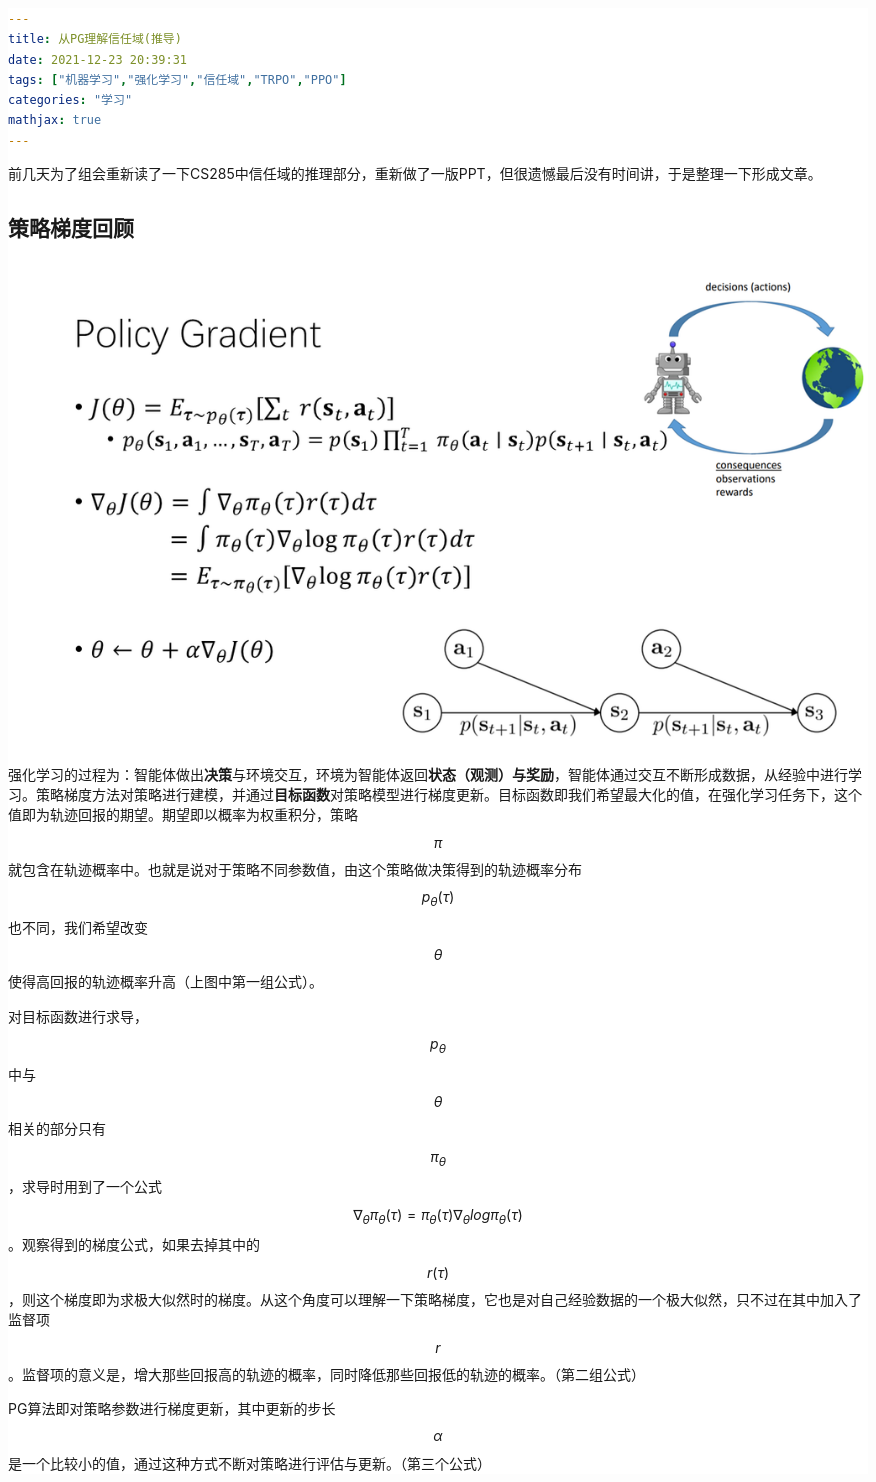 ```yaml
---
title: 从PG理解信任域(推导)
date: 2021-12-23 20:39:31
tags: ["机器学习","强化学习","信任域","TRPO","PPO"]
categories: "学习"
mathjax: true
---
```


前几天为了组会重新读了一下CS285中信任域的推理部分，重新做了一版PPT，但很遗憾最后没有时间讲，于是整理一下形成文章。

## 策略梯度回顾

![幻灯片13](从PG到PPO\幻灯片13.PNG)

强化学习的过程为：智能体做出**决策**与环境交互，环境为智能体返回**状态（观测）**与**奖励**，智能体通过交互不断形成数据，从经验中进行学习。策略梯度方法对策略进行建模，并通过**目标函数**对策略模型进行梯度更新。目标函数即我们希望最大化的值，在强化学习任务下，这个值即为轨迹回报的期望。期望即以概率为权重积分，策略$$\pi$$就包含在轨迹概率中。也就是说对于策略不同参数值，由这个策略做决策得到的轨迹概率分布$$p_\theta(\tau)$$也不同，我们希望改变$$\theta$$使得高回报的轨迹概率升高（上图中第一组公式）。



对目标函数进行求导，$$p_\theta$$中与$$\theta$$相关的部分只有$$\pi_\theta$$，求导时用到了一个公式$$\nabla_\theta \pi_\theta(\tau) = \pi_\theta(\tau)\nabla_\theta log\pi_\theta(\tau)$$。观察得到的梯度公式，如果去掉其中的$$r(\tau)$$，则这个梯度即为求极大似然时的梯度。从这个角度可以理解一下策略梯度，它也是对自己经验数据的一个极大似然，只不过在其中加入了监督项$$r$$。监督项的意义是，增大那些回报高的轨迹的概率，同时降低那些回报低的轨迹的概率。（第二组公式）

PG算法即对策略参数进行梯度更新，其中更新的步长$$\alpha$$是一个比较小的值，通过这种方式不断对策略进行评估与更新。（第三个公式）


